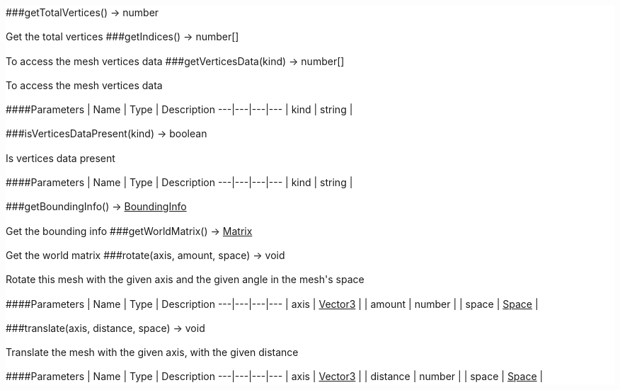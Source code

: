 ###getTotalVertices() &rarr; number

Get the total vertices
###getIndices() &rarr; number[]

To access the mesh vertices data
###getVerticesData(kind) &rarr; number[]

To access the mesh vertices data

####Parameters
 | Name | Type | Description
---|---|---|---
 | kind | string | 

###isVerticesDataPresent(kind) &rarr; boolean

Is vertices data present

####Parameters
 | Name | Type | Description
---|---|---|---
 | kind | string | 

###getBoundingInfo() &rarr; [BoundingInfo](/classes/2.2/BoundingInfo)

Get the bounding info
###getWorldMatrix() &rarr; [Matrix](/classes/2.2/Matrix)

Get the world matrix
###rotate(axis, amount, space) &rarr; void

Rotate this mesh with the given axis and the given angle in the mesh's space

####Parameters
 | Name | Type | Description
---|---|---|---
 | axis | [Vector3](/classes/2.2/Vector3) | 
 | amount | number | 
 | space | [Space](/classes/2.2/Space) | 

###translate(axis, distance, space) &rarr; void

Translate the mesh with the given axis, with the given distance

####Parameters
 | Name | Type | Description
---|---|---|---
 | axis | [Vector3](/classes/2.2/Vector3) | 
 | distance | number | 
 | space | [Space](/classes/2.2/Space) | 
